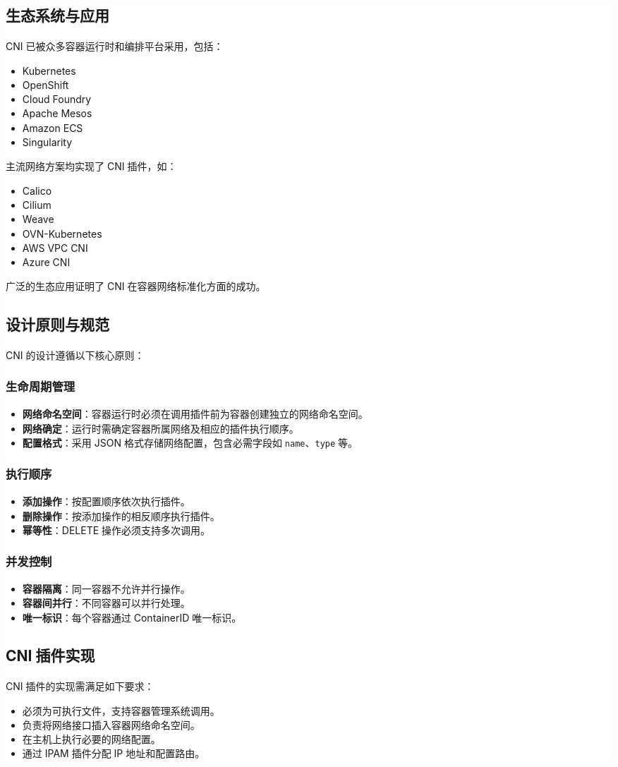 ## 生态系统与应用

CNI 已被众多容器运行时和编排平台采用，包括：

- Kubernetes
- OpenShift
- Cloud Foundry
- Apache Mesos
- Amazon ECS
- Singularity

主流网络方案均实现了 CNI 插件，如：

- Calico
- Cilium
- Weave
- OVN-Kubernetes
- AWS VPC CNI
- Azure CNI

广泛的生态应用证明了 CNI 在容器网络标准化方面的成功。

## 设计原则与规范

CNI 的设计遵循以下核心原则：

### 生命周期管理

- **网络命名空间**：容器运行时必须在调用插件前为容器创建独立的网络命名空间。
- **网络确定**：运行时需确定容器所属网络及相应的插件执行顺序。
- **配置格式**：采用 JSON 格式存储网络配置，包含必需字段如 `name`、`type` 等。

### 执行顺序

- **添加操作**：按配置顺序依次执行插件。
- **删除操作**：按添加操作的相反顺序执行插件。
- **幂等性**：DELETE 操作必须支持多次调用。

### 并发控制

- **容器隔离**：同一容器不允许并行操作。
- **容器间并行**：不同容器可以并行处理。
- **唯一标识**：每个容器通过 ContainerID 唯一标识。

## CNI 插件实现

CNI 插件的实现需满足如下要求：

- 必须为可执行文件，支持容器管理系统调用。
- 负责将网络接口插入容器网络命名空间。
- 在主机上执行必要的网络配置。
- 通过 IPAM 插件分配 IP 地址和配置路由。
